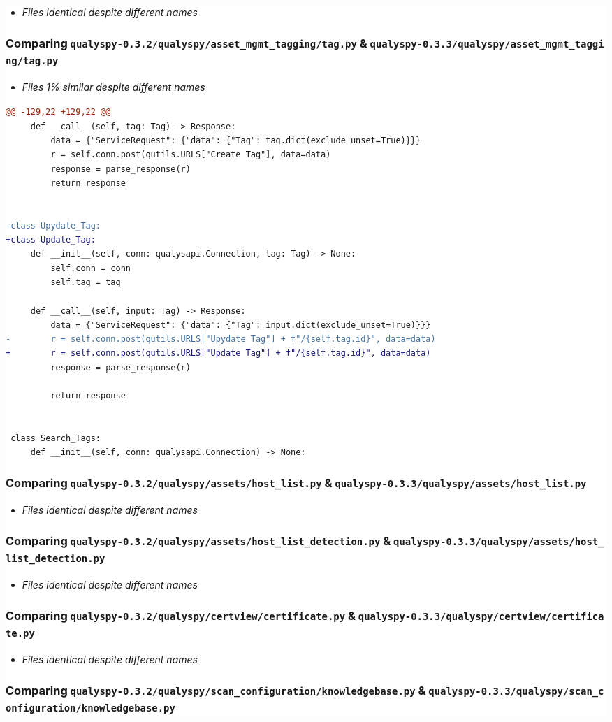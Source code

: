  * *Files identical despite different names*

### Comparing `qualyspy-0.3.2/qualyspy/asset_mgmt_tagging/tag.py` & `qualyspy-0.3.3/qualyspy/asset_mgmt_tagging/tag.py`

 * *Files 1% similar despite different names*

```diff
@@ -129,22 +129,22 @@
     def __call__(self, tag: Tag) -> Response:
         data = {"ServiceRequest": {"data": {"Tag": tag.dict(exclude_unset=True)}}}
         r = self.conn.post(qutils.URLS["Create Tag"], data=data)
         response = parse_response(r)
         return response
 
 
-class Upydate_Tag:
+class Update_Tag:
     def __init__(self, conn: qualysapi.Connection, tag: Tag) -> None:
         self.conn = conn
         self.tag = tag
 
     def __call__(self, input: Tag) -> Response:
         data = {"ServiceRequest": {"data": {"Tag": input.dict(exclude_unset=True)}}}
-        r = self.conn.post(qutils.URLS["Upydate Tag"] + f"/{self.tag.id}", data=data)
+        r = self.conn.post(qutils.URLS["Update Tag"] + f"/{self.tag.id}", data=data)
         response = parse_response(r)
 
         return response
 
 
 class Search_Tags:
     def __init__(self, conn: qualysapi.Connection) -> None:
```

### Comparing `qualyspy-0.3.2/qualyspy/assets/host_list.py` & `qualyspy-0.3.3/qualyspy/assets/host_list.py`

 * *Files identical despite different names*

### Comparing `qualyspy-0.3.2/qualyspy/assets/host_list_detection.py` & `qualyspy-0.3.3/qualyspy/assets/host_list_detection.py`

 * *Files identical despite different names*

### Comparing `qualyspy-0.3.2/qualyspy/certview/certificate.py` & `qualyspy-0.3.3/qualyspy/certview/certificate.py`

 * *Files identical despite different names*

### Comparing `qualyspy-0.3.2/qualyspy/scan_configuration/knowledgebase.py` & `qualyspy-0.3.3/qualyspy/scan_configuration/knowledgebase.py`
